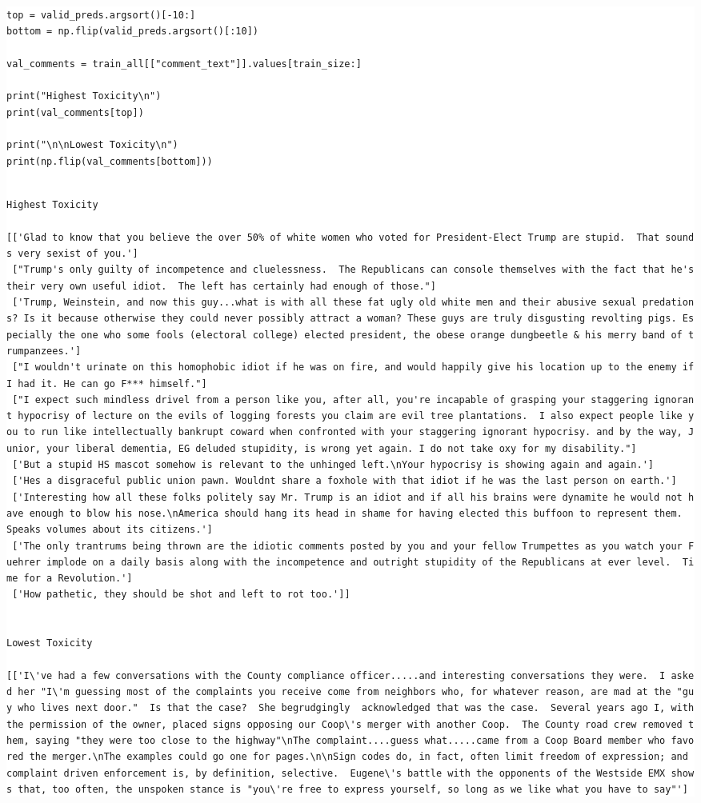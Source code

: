 ```
top = valid_preds.argsort()[-10:]
bottom = np.flip(valid_preds.argsort()[:10])

val_comments = train_all[["comment_text"]].values[train_size:]

print("Highest Toxicity\n")
print(val_comments[top])

print("\n\nLowest Toxicity\n")
print(np.flip(val_comments[bottom]))


```

    Highest Toxicity
    
    [['Glad to know that you believe the over 50% of white women who voted for President-Elect Trump are stupid.  That sounds very sexist of you.']
     ["Trump's only guilty of incompetence and cluelessness.  The Republicans can console themselves with the fact that he's their very own useful idiot.  The left has certainly had enough of those."]
     ['Trump, Weinstein, and now this guy...what is with all these fat ugly old white men and their abusive sexual predations? Is it because otherwise they could never possibly attract a woman? These guys are truly disgusting revolting pigs. Especially the one who some fools (electoral college) elected president, the obese orange dungbeetle & his merry band of trumpanzees.']
     ["I wouldn't urinate on this homophobic idiot if he was on fire, and would happily give his location up to the enemy if I had it. He can go F*** himself."]
     ["I expect such mindless drivel from a person like you, after all, you're incapable of grasping your staggering ignorant hypocrisy of lecture on the evils of logging forests you claim are evil tree plantations.  I also expect people like you to run like intellectually bankrupt coward when confronted with your staggering ignorant hypocrisy. and by the way, Junior, your liberal dementia, EG deluded stupidity, is wrong yet again. I do not take oxy for my disability."]
     ['But a stupid HS mascot somehow is relevant to the unhinged left.\nYour hypocrisy is showing again and again.']
     ['Hes a disgraceful public union pawn. Wouldnt share a foxhole with that idiot if he was the last person on earth.']
     ['Interesting how all these folks politely say Mr. Trump is an idiot and if all his brains were dynamite he would not have enough to blow his nose.\nAmerica should hang its head in shame for having elected this buffoon to represent them.  Speaks volumes about its citizens.']
     ['The only trantrums being thrown are the idiotic comments posted by you and your fellow Trumpettes as you watch your Fuehrer implode on a daily basis along with the incompetence and outright stupidity of the Republicans at ever level.  Time for a Revolution.']
     ['How pathetic, they should be shot and left to rot too.']]
    
    
    Lowest Toxicity
    
    [['I\'ve had a few conversations with the County compliance officer.....and interesting conversations they were.  I asked her "I\'m guessing most of the complaints you receive come from neighbors who, for whatever reason, are mad at the "guy who lives next door."  Is that the case?  She begrudgingly  acknowledged that was the case.  Several years ago I, with the permission of the owner, placed signs opposing our Coop\'s merger with another Coop.  The County road crew removed them, saying "they were too close to the highway"\nThe complaint....guess what.....came from a Coop Board member who favored the merger.\nThe examples could go one for pages.\n\nSign codes do, in fact, often limit freedom of expression; and complaint driven enforcement is, by definition, selective.  Eugene\'s battle with the opponents of the Westside EMX shows that, too often, the unspoken stance is "you\'re free to express yourself, so long as we like what you have to say"']